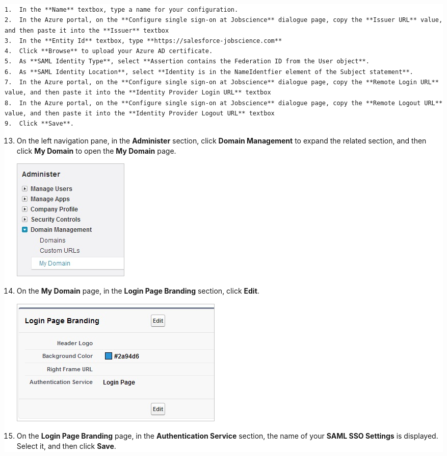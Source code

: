     1.  In the **Name** textbox, type a name for your configuration.
    2.  In the Azure portal, on the **Configure single sign-on at Jobscience** dialogue page, copy the **Issuer URL** value, and then paste it into the **Issuer** textbox
    3.  In the **Entity Id** textbox, type **https://salesforce-jobscience.com**
    4.  Click **Browse** to upload your Azure AD certificate.
    5.  As **SAML Identity Type**, select **Assertion contains the Federation ID from the User object**.
    6.  As **SAML Identity Location**, select **Identity is in the NameIdentfier element of the Subject statement**.
    7.  In the Azure portal, on the **Configure single sign-on at Jobscience** dialogue page, copy the **Remote Login URL** value, and then paste it into the **Identity Provider Login URL** textbox
    8.  In the Azure portal, on the **Configure single sign-on at Jobscience** dialogue page, copy the **Remote Logout URL** value, and then paste it into the **Identity Provider Logout URL** textbox
    9.  Click **Save**.

13. On the left navigation pane, in the **Administer** section, click **Domain Management** to expand the related section, and then click **My Domain** to open the **My Domain** page. 

    ![My Domain](./media/active-directory-saas-jobscience-tutorial/IC767825.png "My Domain")

14. On the **My Domain** page, in the **Login Page Branding** section, click **Edit**.

    ![Login Page Branding](./media/active-directory-saas-jobscience-tutorial/IC767826.png "Login Page Branding")

15. On the **Login Page Branding** page, in the **Authentication Service** section, the name of your **SAML SSO Settings** is displayed. Select it, and then click **Save**.

